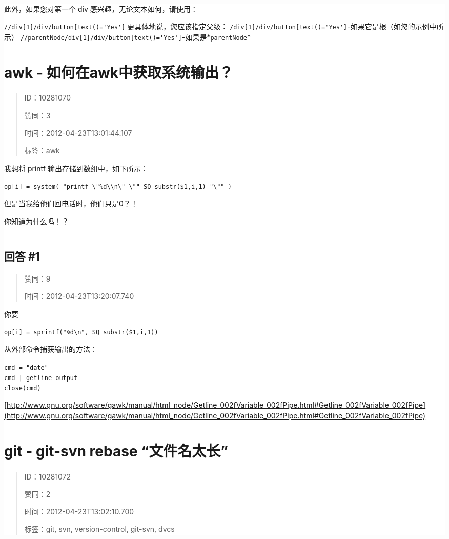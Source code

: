 此外，如果您对第一个 div 感兴趣，无论文本如何，请使用：

`//div[1]/div/button[text()='Yes']`
更具体地说，您应该指定父级：
`/div[1]/div/button[text()='Yes']`-如果它是根（如您的示例中所示） `//parentNode/div[1]/div/button[text()='Yes']`-如果是*`parentNode`*

# awk - 如何在awk中获取系统输出？

> ID：10281070
> 
> 赞同：3
> 
> 时间：2012-04-23T13:01:44.107
> 
> 标签：awk

我想将 printf 输出存储到数组中，如下所示：

```
op[i] = system( "printf \"%d\\n\" \"" SQ substr($1,i,1) "\"" ) 
```

但是当我给他们回电话时，他们只是0？！

你知道为什么吗！？

* * *

## 回答 #1

> 赞同：9
> 
> 时间：2012-04-23T13:20:07.740

你要

```
op[i] = sprintf("%d\n", SQ substr($1,i,1)) 
```

从外部命令捕获输出的方法：

```
cmd = "date"
cmd | getline output
close(cmd) 
```

[http://www.gnu.org/software/gawk/manual/html_node/Getline_002fVariable_002fPipe.html#Getline_002fVariable_002fPipe](http://www.gnu.org/software/gawk/manual/html_node/Getline_002fVariable_002fPipe.html#Getline_002fVariable_002fPipe)

# git - git-svn rebase “文件名太长”

> ID：10281072
> 
> 赞同：2
> 
> 时间：2012-04-23T13:02:10.700
> 
> 标签：git, svn, version-control, git-svn, dvcs
